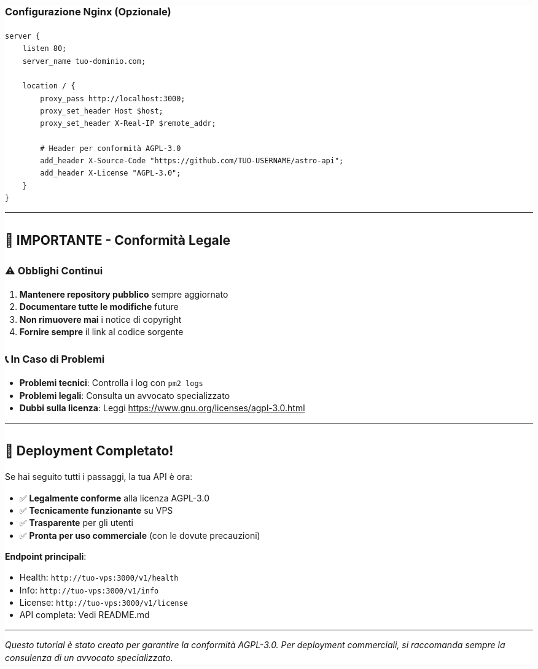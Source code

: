 ### Configurazione Nginx (Opzionale)

```nginx
server {
    listen 80;
    server_name tuo-dominio.com;
    
    location / {
        proxy_pass http://localhost:3000;
        proxy_set_header Host $host;
        proxy_set_header X-Real-IP $remote_addr;
        
        # Header per conformità AGPL-3.0
        add_header X-Source-Code "https://github.com/TUO-USERNAME/astro-api";
        add_header X-License "AGPL-3.0";
    }
}
```

---

## 🚨 IMPORTANTE - Conformità Legale

### ⚠️ Obblighi Continui

1. **Mantenere repository pubblico** sempre aggiornato
2. **Documentare tutte le modifiche** future
3. **Non rimuovere mai** i notice di copyright
4. **Fornire sempre** il link al codice sorgente

### 📞 In Caso di Problemi

- **Problemi tecnici**: Controlla i log con `pm2 logs`
- **Problemi legali**: Consulta un avvocato specializzato
- **Dubbi sulla licenza**: Leggi https://www.gnu.org/licenses/agpl-3.0.html

---

## 🎉 Deployment Completato!

Se hai seguito tutti i passaggi, la tua API è ora:
- ✅ **Legalmente conforme** alla licenza AGPL-3.0
- ✅ **Tecnicamente funzionante** su VPS
- ✅ **Trasparente** per gli utenti
- ✅ **Pronta per uso commerciale** (con le dovute precauzioni)

**Endpoint principali**:
- Health: `http://tuo-vps:3000/v1/health`
- Info: `http://tuo-vps:3000/v1/info`
- License: `http://tuo-vps:3000/v1/license`
- API completa: Vedi README.md

---

*Questo tutorial è stato creato per garantire la conformità AGPL-3.0. Per deployment commerciali, si raccomanda sempre la consulenza di un avvocato specializzato.*